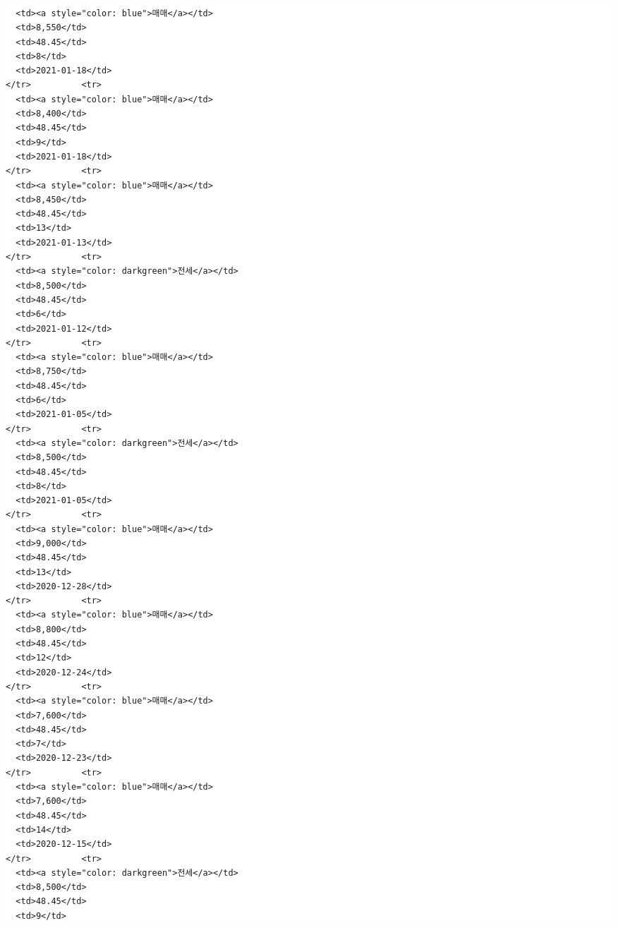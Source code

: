       <td><a style="color: blue">매매</a></td>
      <td>8,550</td>
      <td>48.45</td>
      <td>8</td>
      <td>2021-01-18</td>
    </tr>          <tr>
      <td><a style="color: blue">매매</a></td>
      <td>8,400</td>
      <td>48.45</td>
      <td>9</td>
      <td>2021-01-18</td>
    </tr>          <tr>
      <td><a style="color: blue">매매</a></td>
      <td>8,450</td>
      <td>48.45</td>
      <td>13</td>
      <td>2021-01-13</td>
    </tr>          <tr>
      <td><a style="color: darkgreen">전세</a></td>
      <td>8,500</td>
      <td>48.45</td>
      <td>6</td>
      <td>2021-01-12</td>
    </tr>          <tr>
      <td><a style="color: blue">매매</a></td>
      <td>8,750</td>
      <td>48.45</td>
      <td>6</td>
      <td>2021-01-05</td>
    </tr>          <tr>
      <td><a style="color: darkgreen">전세</a></td>
      <td>8,500</td>
      <td>48.45</td>
      <td>8</td>
      <td>2021-01-05</td>
    </tr>          <tr>
      <td><a style="color: blue">매매</a></td>
      <td>9,000</td>
      <td>48.45</td>
      <td>13</td>
      <td>2020-12-28</td>
    </tr>          <tr>
      <td><a style="color: blue">매매</a></td>
      <td>8,800</td>
      <td>48.45</td>
      <td>12</td>
      <td>2020-12-24</td>
    </tr>          <tr>
      <td><a style="color: blue">매매</a></td>
      <td>7,600</td>
      <td>48.45</td>
      <td>7</td>
      <td>2020-12-23</td>
    </tr>          <tr>
      <td><a style="color: blue">매매</a></td>
      <td>7,600</td>
      <td>48.45</td>
      <td>14</td>
      <td>2020-12-15</td>
    </tr>          <tr>
      <td><a style="color: darkgreen">전세</a></td>
      <td>8,500</td>
      <td>48.45</td>
      <td>9</td>
